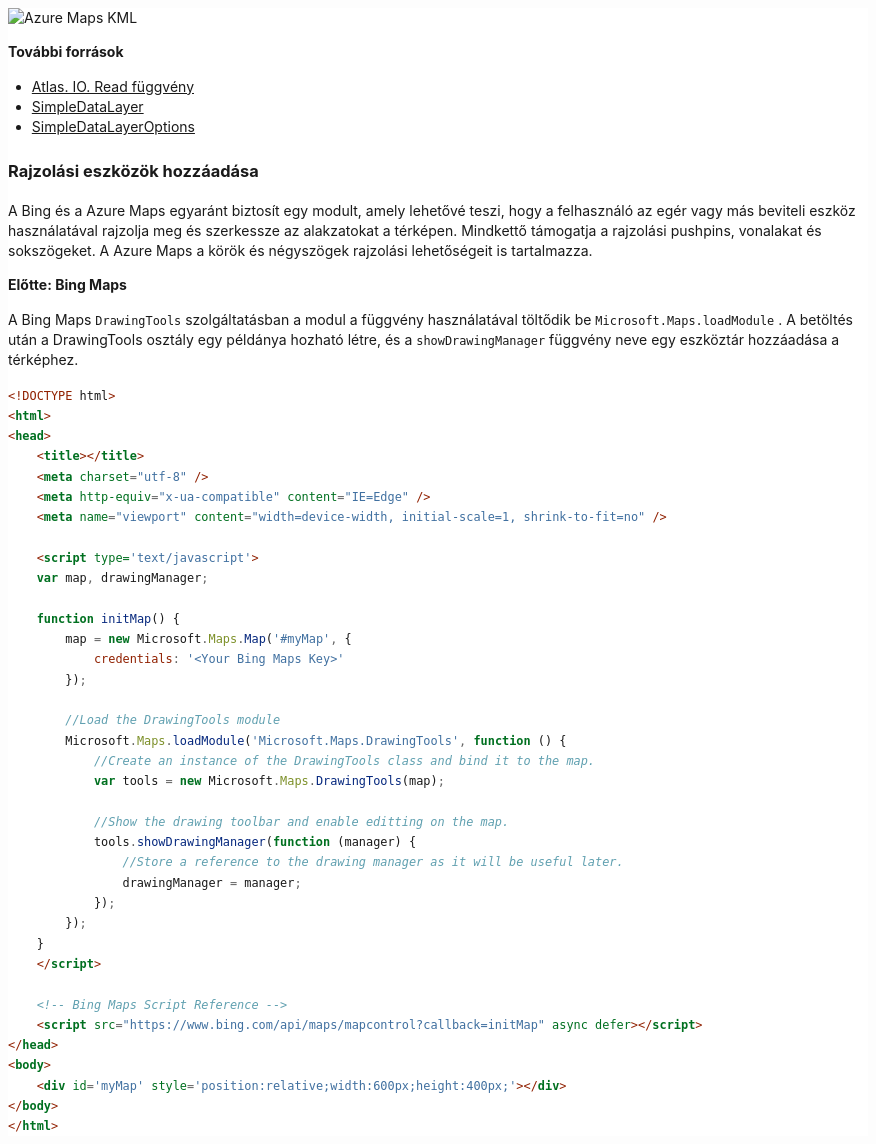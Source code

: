 ![Azure Maps KML](media/migrate-bing-maps-web-app/azure-maps-kml.jpg)

**További források**

-   [Atlas. IO. Read függvény](/javascript/api/azure-maps-spatial-io/atlas.io#read-string---arraybuffer---blob--spatialdatareadoptions-)
-   [SimpleDataLayer](/javascript/api/azure-maps-spatial-io/atlas.layer.simpledatalayer)
-   [SimpleDataLayerOptions](/javascript/api/azure-maps-spatial-io/atlas.simpledatalayeroptions)

### <a name="add-drawing-tools"></a>Rajzolási eszközök hozzáadása

A Bing és a Azure Maps egyaránt biztosít egy modult, amely lehetővé teszi, hogy a felhasználó az egér vagy más beviteli eszköz használatával rajzolja meg és szerkessze az alakzatokat a térképen. Mindkettő támogatja a rajzolási pushpins, vonalakat és sokszögeket. A Azure Maps a körök és négyszögek rajzolási lehetőségeit is tartalmazza.

**Előtte: Bing Maps**

A Bing Maps `DrawingTools` szolgáltatásban a modul a függvény használatával töltődik be `Microsoft.Maps.loadModule` . A betöltés után a DrawingTools osztály egy példánya hozható létre, és a `showDrawingManager` függvény neve egy eszköztár hozzáadása a térképhez.

```html
<!DOCTYPE html>
<html>
<head>
    <title></title>
    <meta charset="utf-8" />
    <meta http-equiv="x-ua-compatible" content="IE=Edge" />
    <meta name="viewport" content="width=device-width, initial-scale=1, shrink-to-fit=no" />

    <script type='text/javascript'>
    var map, drawingManager;

    function initMap() {
        map = new Microsoft.Maps.Map('#myMap', {
            credentials: '<Your Bing Maps Key>'
        });

        //Load the DrawingTools module
        Microsoft.Maps.loadModule('Microsoft.Maps.DrawingTools', function () {
            //Create an instance of the DrawingTools class and bind it to the map.
            var tools = new Microsoft.Maps.DrawingTools(map);

            //Show the drawing toolbar and enable editting on the map.
            tools.showDrawingManager(function (manager) {
                //Store a reference to the drawing manager as it will be useful later.
                drawingManager = manager;
            });
        });
    }
    </script>

    <!-- Bing Maps Script Reference -->
    <script src="https://www.bing.com/api/maps/mapcontrol?callback=initMap" async defer></script>
</head>
<body>
    <div id='myMap' style='position:relative;width:600px;height:400px;'></div>
</body>
</html>

```
